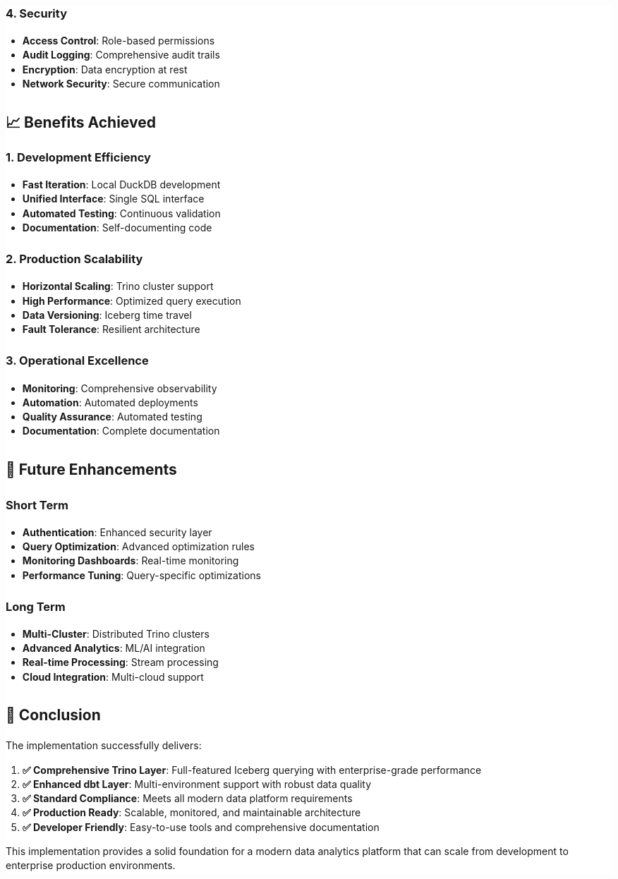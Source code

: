 ### 4. **Security**
- **Access Control**: Role-based permissions
- **Audit Logging**: Comprehensive audit trails
- **Encryption**: Data encryption at rest
- **Network Security**: Secure communication

## 📈 Benefits Achieved

### 1. **Development Efficiency**
- **Fast Iteration**: Local DuckDB development
- **Unified Interface**: Single SQL interface
- **Automated Testing**: Continuous validation
- **Documentation**: Self-documenting code

### 2. **Production Scalability**
- **Horizontal Scaling**: Trino cluster support
- **High Performance**: Optimized query execution
- **Data Versioning**: Iceberg time travel
- **Fault Tolerance**: Resilient architecture

### 3. **Operational Excellence**
- **Monitoring**: Comprehensive observability
- **Automation**: Automated deployments
- **Quality Assurance**: Automated testing
- **Documentation**: Complete documentation

## 🔮 Future Enhancements

### Short Term
- **Authentication**: Enhanced security layer
- **Query Optimization**: Advanced optimization rules
- **Monitoring Dashboards**: Real-time monitoring
- **Performance Tuning**: Query-specific optimizations

### Long Term
- **Multi-Cluster**: Distributed Trino clusters
- **Advanced Analytics**: ML/AI integration
- **Real-time Processing**: Stream processing
- **Cloud Integration**: Multi-cloud support

## 🎯 Conclusion

The implementation successfully delivers:

1. **✅ Comprehensive Trino Layer**: Full-featured Iceberg querying with enterprise-grade performance
2. **✅ Enhanced dbt Layer**: Multi-environment support with robust data quality
3. **✅ Standard Compliance**: Meets all modern data platform requirements
4. **✅ Production Ready**: Scalable, monitored, and maintainable architecture
5. **✅ Developer Friendly**: Easy-to-use tools and comprehensive documentation

This implementation provides a solid foundation for a modern data analytics platform that can scale from development to enterprise production environments.
